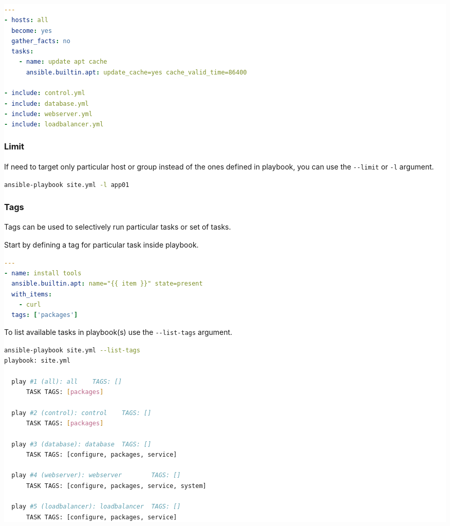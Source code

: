 ```yml
---
- hosts: all
  become: yes
  gather_facts: no
  tasks:
    - name: update apt cache
      ansible.builtin.apt: update_cache=yes cache_valid_time=86400

- include: control.yml
- include: database.yml
- include: webserver.yml
- include: loadbalancer.yml
```

### Limit

If need to target only particular host or group instead of the ones defined in playbook, you can use the `--limit` or `-l` argument.

```bash
ansible-playbook site.yml -l app01
```

### Tags

Tags can be used to selectively run particular tasks or set of tasks. 

Start by defining a tag for particular task inside playbook.

```yml
---
- name: install tools
  ansible.builtin.apt: name="{{ item }}" state=present
  with_items:
    - curl
  tags: ['packages']
```

To list available tasks in playbook(s) use the `--list-tags` argument.

```bash
ansible-playbook site.yml --list-tags
playbook: site.yml

  play #1 (all): all    TAGS: []
      TASK TAGS: [packages]

  play #2 (control): control    TAGS: []
      TASK TAGS: [packages]

  play #3 (database): database  TAGS: []
      TASK TAGS: [configure, packages, service]

  play #4 (webserver): webserver        TAGS: []
      TASK TAGS: [configure, packages, service, system]

  play #5 (loadbalancer): loadbalancer  TAGS: []
      TASK TAGS: [configure, packages, service]
```
